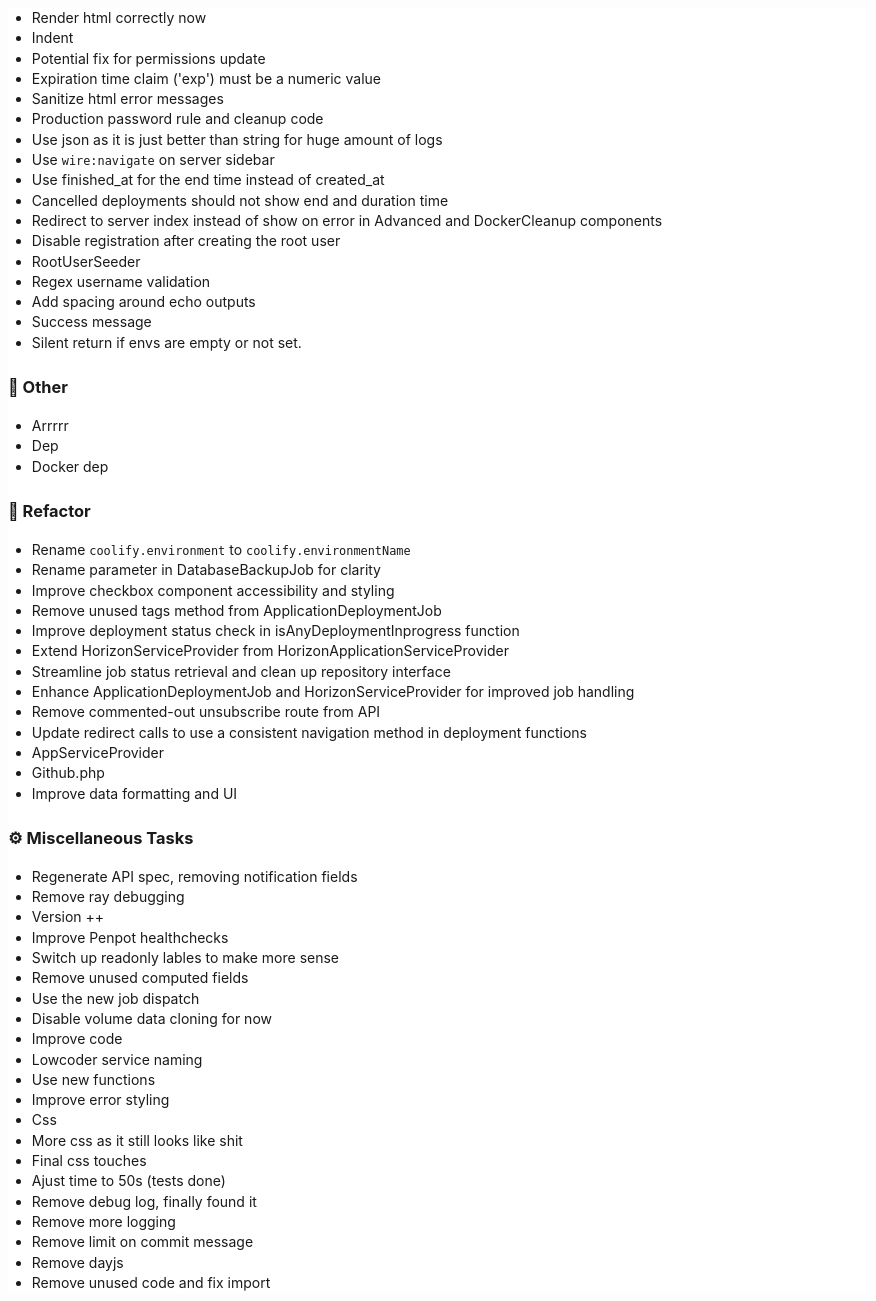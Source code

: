 - Render html correctly now
- Indent
- Potential fix for permissions update
- Expiration time claim ('exp') must be a numeric value
- Sanitize html error messages
- Production password rule and cleanup code
- Use json as it is just better than string for huge amount of logs
- Use `wire:navigate` on server sidebar
- Use finished_at for the end time instead of created_at
- Cancelled deployments should not show end and duration time
- Redirect to server index instead of show on error in Advanced and DockerCleanup components
- Disable registration after creating the root user
- RootUserSeeder
- Regex username validation
- Add spacing around echo outputs
- Success message
- Silent return if envs are empty or not set.

### 💼 Other

- Arrrrr
- Dep
- Docker dep

### 🚜 Refactor

- Rename `coolify.environment` to `coolify.environmentName`
- Rename parameter in DatabaseBackupJob for clarity
- Improve checkbox component accessibility and styling
- Remove unused tags method from ApplicationDeploymentJob
- Improve deployment status check in isAnyDeploymentInprogress function
- Extend HorizonServiceProvider from HorizonApplicationServiceProvider
- Streamline job status retrieval and clean up repository interface
- Enhance ApplicationDeploymentJob and HorizonServiceProvider for improved job handling
- Remove commented-out unsubscribe route from API
- Update redirect calls to use a consistent navigation method in deployment functions
- AppServiceProvider
- Github.php
- Improve data formatting and UI

### ⚙️ Miscellaneous Tasks

- Regenerate API spec, removing notification fields
- Remove ray debugging
- Version ++
- Improve Penpot healthchecks
- Switch up readonly lables to make more sense
- Remove unused computed fields
- Use the new job dispatch
- Disable volume data cloning for now
- Improve code
- Lowcoder service naming
- Use new functions
- Improve error styling
- Css
- More css as it still looks like shit
- Final css touches
- Ajust time to 50s (tests done)
- Remove debug log, finally found it
- Remove more logging
- Remove limit on commit message
- Remove dayjs
- Remove unused code and fix import
